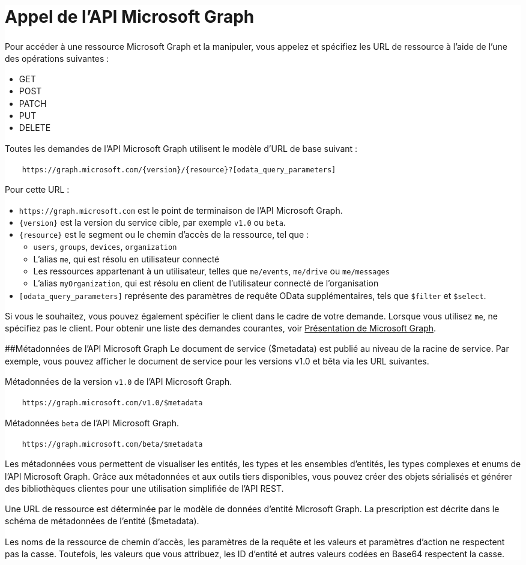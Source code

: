# Appel de l’API Microsoft Graph

Pour accéder à une ressource Microsoft Graph et la manipuler, vous appelez et spécifiez les URL de ressource à l’aide de l’une des opérations suivantes :   

- GET
- POST
- PATCH
- PUT
- DELETE 

Toutes les demandes de l’API Microsoft Graph utilisent le modèle d’URL de base suivant :

```
    https://graph.microsoft.com/{version}/{resource}?[odata_query_parameters]
```

Pour cette URL :

- `https://graph.microsoft.com` est le point de terminaison de l’API Microsoft Graph.
- `{version}` est la version du service cible, par exemple `v1.0` ou `beta`.
- `{resource}` est le segment ou le chemin d’accès de la ressource, tel que :
  - `users`, `groups`, `devices`, `organization`
  - L’alias `me`, qui est résolu en utilisateur connecté
   - Les ressources appartenant à un utilisateur, telles que `me/events`, `me/drive` ou `me/messages`
  - L’alias `myOrganization`, qui est résolu en client de l’utilisateur connecté de l’organisation
- `[odata_query_parameters]` représente des paramètres de requête OData supplémentaires, tels que `$filter` et `$select`.

Si vous le souhaitez, vous pouvez également spécifier le client dans le cadre de votre demande. Lorsque vous utilisez `me`, ne spécifiez pas le client. Pour obtenir une liste des demandes courantes, voir [Présentation de Microsoft Graph](overview.md).

##Métadonnées de l’API Microsoft Graph
Le document de service ($metadata) est publié au niveau de la racine de service. Par exemple, vous pouvez afficher le document de service pour les versions v1.0 et bêta via les URL suivantes.

Métadonnées de la version `v1.0` de l’API Microsoft Graph.
```
    https://graph.microsoft.com/v1.0/$metadata
```
Métadonnées `beta` de l’API Microsoft Graph.
```
    https://graph.microsoft.com/beta/$metadata
```

Les métadonnées vous permettent de visualiser les entités, les types et les ensembles d’entités, les types complexes et enums de l’API Microsoft Graph. Grâce aux métadonnées et aux outils tiers disponibles, vous pouvez créer des objets sérialisés et générer des bibliothèques clientes pour une utilisation simplifiée de l’API REST.  

Une URL de ressource est déterminée par le modèle de données d’entité Microsoft Graph. La prescription est décrite dans le schéma de métadonnées de l’entité ($metadata). 

Les noms de la ressource de chemin d’accès, les paramètres de la requête et les valeurs et paramètres d’action ne respectent pas la casse. 
Toutefois, les valeurs que vous attribuez, les ID d’entité et autres valeurs codées en Base64 respectent la casse.
